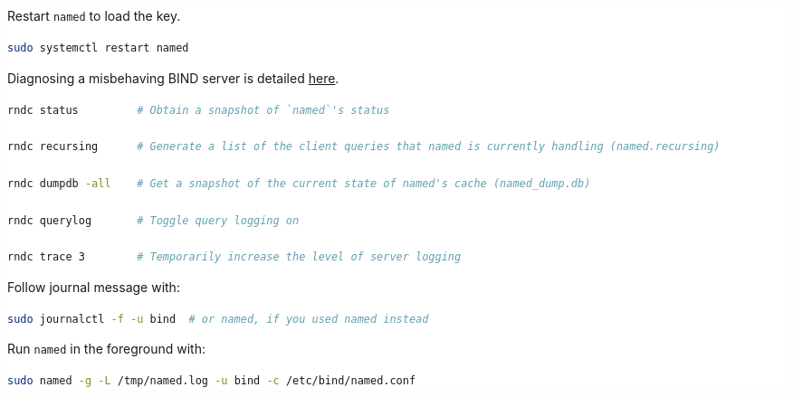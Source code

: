 Restart `named` to load the key.

```bash
sudo systemctl restart named
```

Diagnosing a misbehaving BIND server is detailed [here](https://kb.isc.org/docs/aa-00341).

```bash
rndc status         # Obtain a snapshot of `named`'s status

rndc recursing      # Generate a list of the client queries that named is currently handling (named.recursing)

rndc dumpdb -all    # Get a snapshot of the current state of named's cache (named_dump.db)

rndc querylog       # Toggle query logging on

rndc trace 3        # Temporarily increase the level of server logging
```

Follow journal message with:

```bash
sudo journalctl -f -u bind  # or named, if you used named instead
```

Run `named` in the foreground with:

```bash
sudo named -g -L /tmp/named.log -u bind -c /etc/bind/named.conf
```







